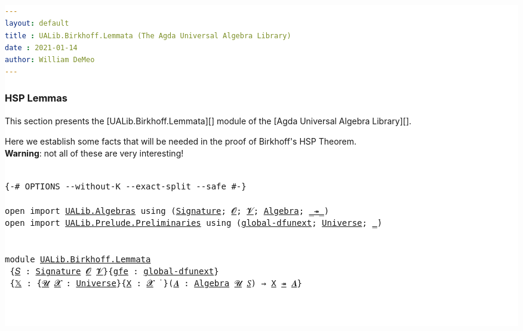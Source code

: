 ```yaml
---
layout: default
title : UALib.Birkhoff.Lemmata (The Agda Universal Algebra Library)
date : 2021-01-14
author: William DeMeo
---
```


### <a id="hsp-lemmas">HSP Lemmas</a>

This section presents the [UALib.Birkhoff.Lemmata][] module of the [Agda Universal Algebra Library][].

Here we establish some facts that will be needed in the proof of Birkhoff's HSP Theorem.  
**Warning**: not all of these are very interesting!

<pre class="Agda">

<a id="435" class="Symbol">{-#</a> <a id="439" class="Keyword">OPTIONS</a> <a id="447" class="Pragma">--without-K</a> <a id="459" class="Pragma">--exact-split</a> <a id="473" class="Pragma">--safe</a> <a id="480" class="Symbol">#-}</a>

<a id="485" class="Keyword">open</a> <a id="490" class="Keyword">import</a> <a id="497" href="UALib.Algebras.html" class="Module">UALib.Algebras</a> <a id="512" class="Keyword">using</a> <a id="518" class="Symbol">(</a><a id="519" href="UALib.Algebras.Signatures.html#1452" class="Function">Signature</a><a id="528" class="Symbol">;</a> <a id="530" href="universes.html#613" class="Generalizable">𝓞</a><a id="531" class="Symbol">;</a> <a id="533" href="universes.html#617" class="Generalizable">𝓥</a><a id="534" class="Symbol">;</a> <a id="536" href="UALib.Algebras.Algebras.html#811" class="Function">Algebra</a><a id="543" class="Symbol">;</a> <a id="545" href="UALib.Algebras.Algebras.html#3925" class="Function Operator">_↠_</a><a id="548" class="Symbol">)</a>
<a id="550" class="Keyword">open</a> <a id="555" class="Keyword">import</a> <a id="562" href="UALib.Prelude.Preliminaries.html" class="Module">UALib.Prelude.Preliminaries</a> <a id="590" class="Keyword">using</a> <a id="596" class="Symbol">(</a><a id="597" href="MGS-Subsingleton-Theorems.html#3468" class="Function">global-dfunext</a><a id="611" class="Symbol">;</a> <a id="613" href="universes.html#551" class="Postulate">Universe</a><a id="621" class="Symbol">;</a> <a id="623" href="universes.html#758" class="Function Operator">_̇</a><a id="625" class="Symbol">)</a>


<a id="629" class="Keyword">module</a> <a id="636" href="UALib.Birkhoff.Lemmata.html" class="Module">UALib.Birkhoff.Lemmata</a>
 <a id="660" class="Symbol">{</a><a id="661" href="UALib.Birkhoff.Lemmata.html#661" class="Bound">𝑆</a> <a id="663" class="Symbol">:</a> <a id="665" href="UALib.Algebras.Signatures.html#1452" class="Function">Signature</a> <a id="675" href="universes.html#613" class="Generalizable">𝓞</a> <a id="677" href="universes.html#617" class="Generalizable">𝓥</a><a id="678" class="Symbol">}{</a><a id="680" href="UALib.Birkhoff.Lemmata.html#680" class="Bound">gfe</a> <a id="684" class="Symbol">:</a> <a id="686" href="MGS-Subsingleton-Theorems.html#3468" class="Function">global-dfunext</a><a id="700" class="Symbol">}</a>
 <a id="703" class="Symbol">{</a><a id="704" href="UALib.Birkhoff.Lemmata.html#704" class="Bound">𝕏</a> <a id="706" class="Symbol">:</a> <a id="708" class="Symbol">{</a><a id="709" href="UALib.Birkhoff.Lemmata.html#709" class="Bound">𝓤</a> <a id="711" href="UALib.Birkhoff.Lemmata.html#711" class="Bound">𝓧</a> <a id="713" class="Symbol">:</a> <a id="715" href="universes.html#551" class="Postulate">Universe</a><a id="723" class="Symbol">}{</a><a id="725" href="UALib.Birkhoff.Lemmata.html#725" class="Bound">X</a> <a id="727" class="Symbol">:</a> <a id="729" href="UALib.Birkhoff.Lemmata.html#711" class="Bound">𝓧</a> <a id="731" href="universes.html#758" class="Function Operator">̇</a> <a id="733" class="Symbol">}(</a><a id="735" href="UALib.Birkhoff.Lemmata.html#735" class="Bound">𝑨</a> <a id="737" class="Symbol">:</a> <a id="739" href="UALib.Algebras.Algebras.html#811" class="Function">Algebra</a> <a id="747" href="UALib.Birkhoff.Lemmata.html#709" class="Bound">𝓤</a> <a id="749" href="UALib.Birkhoff.Lemmata.html#661" class="Bound">𝑆</a><a id="750" class="Symbol">)</a> <a id="752" class="Symbol">→</a> <a id="754" href="UALib.Birkhoff.Lemmata.html#725" class="Bound">X</a> <a id="756" href="UALib.Algebras.Algebras.html#3925" class="Function Operator">↠</a> <a id="758" href="UALib.Birkhoff.Lemmata.html#735" class="Bound">𝑨</a><a id="759" class="Symbol">}</a>